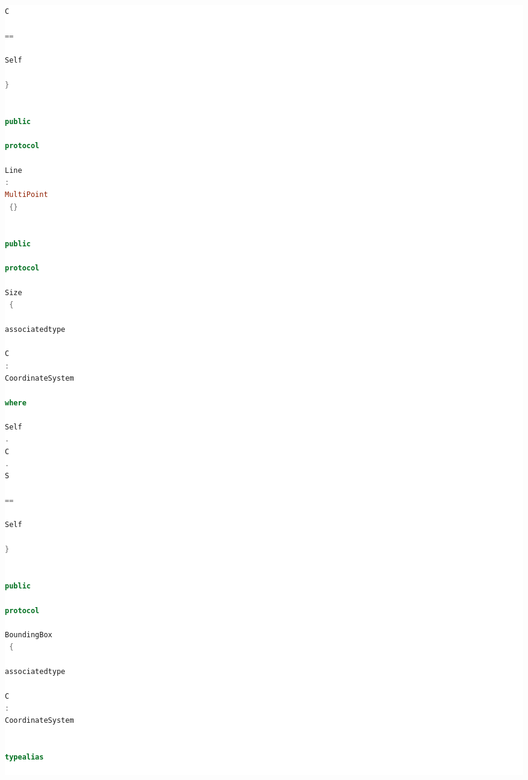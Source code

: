 ```swift
C
 
==
 
Self

}


public
 
protocol
 
Line
: 
MultiPoint
 {}


public
 
protocol
 
Size
 {
    
associatedtype
 
C
: 
CoordinateSystem
 
where
 
Self
.
C
.
S
 
==
 
Self

}


public
 
protocol
 
BoundingBox
 {
    
associatedtype
 
C
: 
CoordinateSystem

    
typealias
 
```